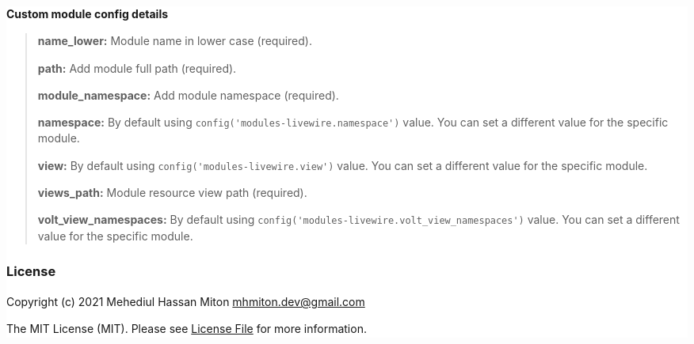 **Custom module config details**

> **name_lower:** Module name in lower case (required).
>
> **path:** Add module full path (required).
>
> **module_namespace:** Add module namespace (required).
>
> **namespace:** By default using `config('modules-livewire.namespace')` value. You can set a different value for the specific module.
>
> **view:** By default using `config('modules-livewire.view')` value. You can set a different value for the specific module.
>
> **views_path:** Module resource view path (required).
>
> **volt_view_namespaces:** By default using `config('modules-livewire.volt_view_namespaces')` value. You can set a different value for the specific module.
>

### License

Copyright (c) 2021 Mehediul Hassan Miton <mhmiton.dev@gmail.com>

The MIT License (MIT). Please see [License File](LICENSE.md) for more information.

